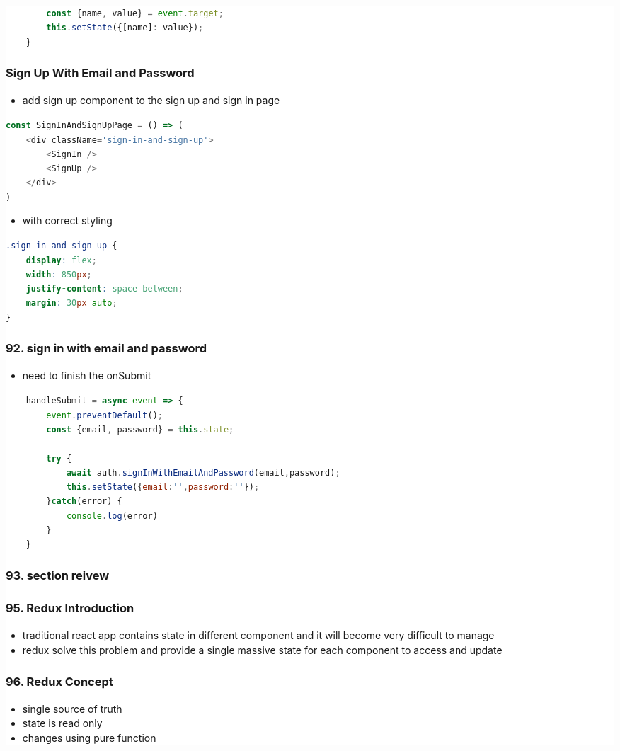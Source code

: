 ```js
        const {name, value} = event.target;
        this.setState({[name]: value});
    }
```

### Sign Up With Email and Password
- add sign up component to the sign up and sign in page
```js
const SignInAndSignUpPage = () => (
    <div className='sign-in-and-sign-up'>
        <SignIn />
        <SignUp />
    </div>
)
```
- with correct styling
```css
.sign-in-and-sign-up {
    display: flex;
    width: 850px;
    justify-content: space-between;
    margin: 30px auto;
}
```

### 92. sign in with email and password
- need to finish the onSubmit 
```js
    handleSubmit = async event => {
        event.preventDefault();
        const {email, password} = this.state;

        try {
            await auth.signInWithEmailAndPassword(email,password);
            this.setState({email:'',password:''});
        }catch(error) {
            console.log(error)
        }
    }
```

### 93. section reivew


### 95. Redux Introduction
- traditional react app contains state in different component and it will become very difficult to manage
- redux solve this problem and provide a single massive state for each component to access and update

### 96. Redux Concept
- single source of truth
- state is read only
- changes using pure function
